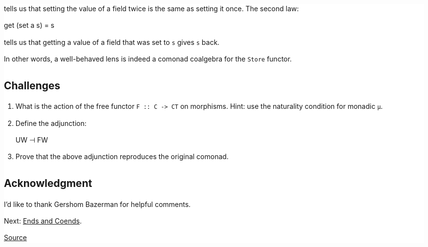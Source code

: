 tells us that setting the value of a field twice is the same as setting it once. The second law:

get (set a s) = s

tells us that getting a value of a field that was set to `s` gives `s` back.

In other words, a well-behaved lens is indeed a comonad coalgebra for the `Store` functor.

Challenges
----------

1.  What is the action of the free functor `F :: C -> CT` on morphisms. Hint: use the naturality condition for monadic `μ`.
2.  Define the adjunction:
    
    UW ⊣ FW
    
3.  Prove that the above adjunction reproduces the original comonad.

Acknowledgment
--------------

I’d like to thank Gershom Bazerman for helpful comments.

Next: [Ends and Coends](https://bartoszmilewski.com/2017/03/29/ends-and-coends/).


[Source](https://bartoszmilewski.com/2017/03/14/algebras-for-monads/)